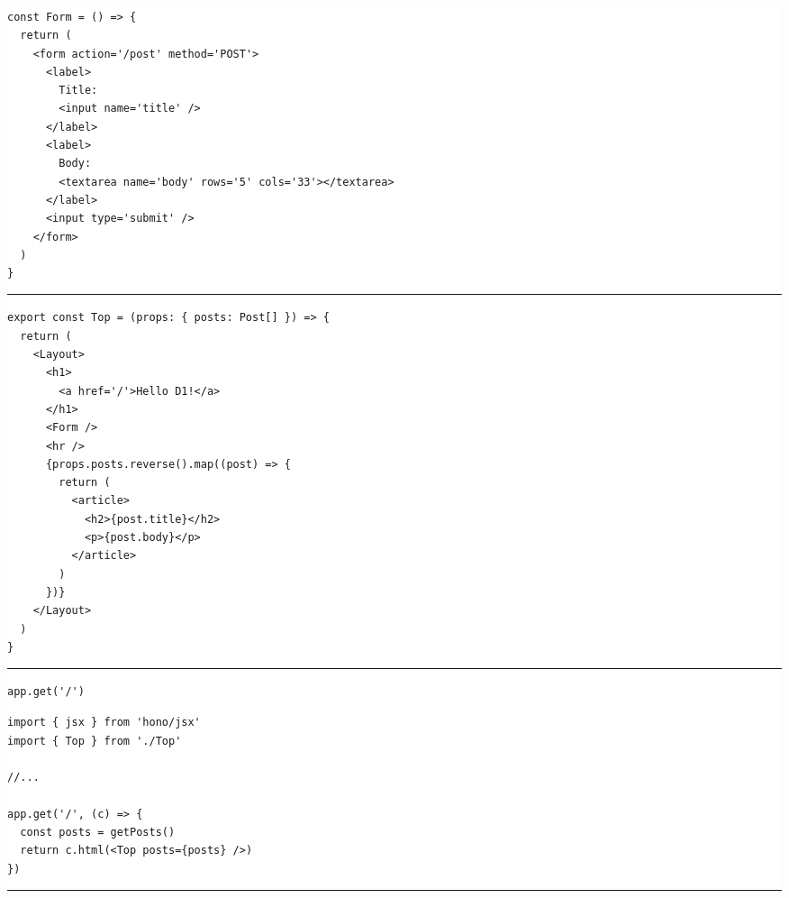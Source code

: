 
```tsx
const Form = () => {
  return (
    <form action='/post' method='POST'>
      <label>
        Title:
        <input name='title' />
      </label>
      <label>
        Body:
        <textarea name='body' rows='5' cols='33'></textarea>
      </label>
      <input type='submit' />
    </form>
  )
}
```

---

```tsx
export const Top = (props: { posts: Post[] }) => {
  return (
    <Layout>
      <h1>
        <a href='/'>Hello D1!</a>
      </h1>
      <Form />
      <hr />
      {props.posts.reverse().map((post) => {
        return (
          <article>
            <h2>{post.title}</h2>
            <p>{post.body}</p>
          </article>
        )
      })}
    </Layout>
  )
}
```

---

`app.get('/')`

```tsx
import { jsx } from 'hono/jsx'
import { Top } from './Top'

//...

app.get('/', (c) => {
  const posts = getPosts()
  return c.html(<Top posts={posts} />)
})
```

---